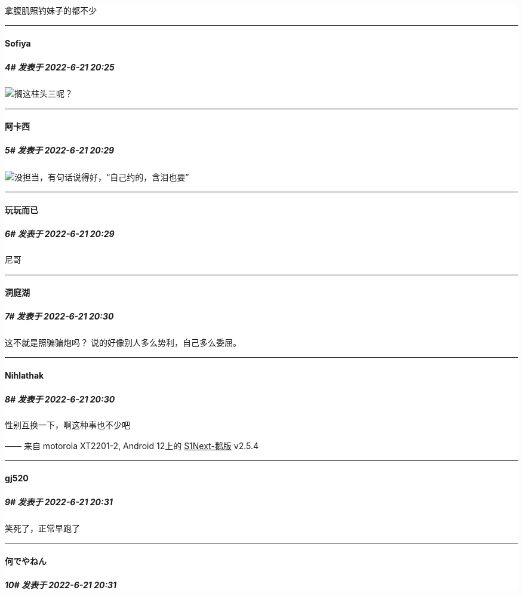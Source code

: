 拿腹肌照钓妹子的都不少

*****

####  Sofiya  
##### 4#       发表于 2022-6-21 20:25

<img src="https://static.saraba1st.com/image/smiley/face2017/048.png" referrerpolicy="no-referrer">搁这柱头三呢？

*****

####  阿卡西  
##### 5#       发表于 2022-6-21 20:29

<img src="https://static.saraba1st.com/image/smiley/face2017/037.png" referrerpolicy="no-referrer">没担当，有句话说得好，“自己约的，含泪也要”

*****

####  玩玩而已  
##### 6#       发表于 2022-6-21 20:29

尼哥

*****

####  洞庭湖  
##### 7#       发表于 2022-6-21 20:30

这不就是照骗骗炮吗？
说的好像别人多么势利，自己多么委屈。

*****

####  Nihlathak  
##### 8#       发表于 2022-6-21 20:30

性别互换一下，啊这种事也不少吧

—— 来自 motorola XT2201-2, Android 12上的 [S1Next-鹅版](https://github.com/ykrank/S1-Next/releases) v2.5.4

*****

####  gj520  
##### 9#       发表于 2022-6-21 20:31

笑死了，正常早跑了

*****

####  何でやねん  
##### 10#       发表于 2022-6-21 20:31
